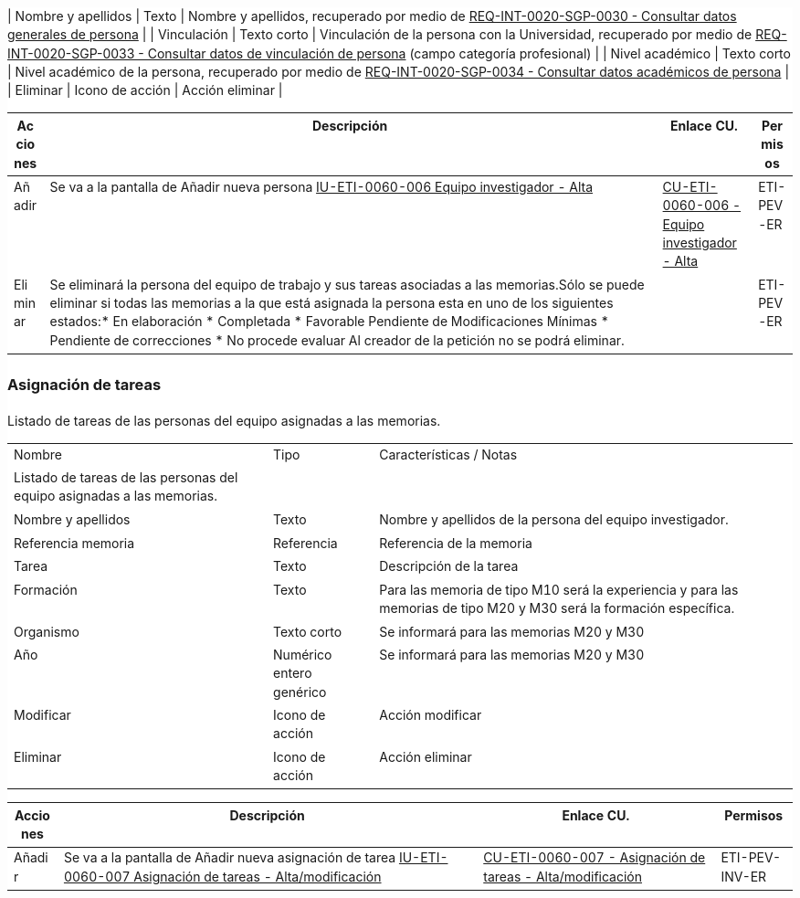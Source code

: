 | Nombre y apellidos | Texto | Nombre y apellidos, recuperado por medio de [REQ\-INT\-0020\-SGP\-0030 \- Consultar datos generales de persona](/hercules/sgi-sistema-de-gestion-de-investigacion/requisitos-y-analisis-funcional/analisis-funcional-sgi-hercules/gen-aspectos-generales/int-requisitos-de-integracion/req-int-0020-sgp-integracion-con-sistema-de-gestion-de-personas/req-int-0020-sgp-0030-consultar-datos-generales-de-persona.md "/hercules/sgi-sistema-de-gestion-de-investigacion/requisitos-y-analisis-funcional/analisis-funcional-sgi-hercules/gen-aspectos-generales/int-requisitos-de-integracion/req-int-0020-sgp-integracion-con-sistema-de-gestion-de-personas/req-int-0020-sgp-0030-consultar-datos-generales-de-persona.md") |
| Vinculación | Texto corto | Vinculación de la persona con la Universidad, recuperado por medio de [REQ\-INT\-0020\-SGP\-0033 \- Consultar datos de vinculación de persona](/hercules/sgi-sistema-de-gestion-de-investigacion/requisitos-y-analisis-funcional/analisis-funcional-sgi-hercules/gen-aspectos-generales/int-requisitos-de-integracion/req-int-0020-sgp-integracion-con-sistema-de-gestion-de-personas/req-int-0020-sgp-0033-consultar-datos-de-vinculacion-de-persona.md "/hercules/sgi-sistema-de-gestion-de-investigacion/requisitos-y-analisis-funcional/analisis-funcional-sgi-hercules/gen-aspectos-generales/int-requisitos-de-integracion/req-int-0020-sgp-integracion-con-sistema-de-gestion-de-personas/req-int-0020-sgp-0033-consultar-datos-de-vinculacion-de-persona.md") (campo categoría profesional) |
| Nivel académico | Texto corto | Nivel académico de la persona, recuperado por medio de [REQ\-INT\-0020\-SGP\-0034 \- Consultar datos académicos de persona](/hercules/sgi-sistema-de-gestion-de-investigacion/requisitos-y-analisis-funcional/analisis-funcional-sgi-hercules/gen-aspectos-generales/int-requisitos-de-integracion/req-int-0020-sgp-integracion-con-sistema-de-gestion-de-personas/req-int-0020-sgp-0034-consultar-datos-academicos-de-persona.md "/hercules/sgi-sistema-de-gestion-de-investigacion/requisitos-y-analisis-funcional/analisis-funcional-sgi-hercules/gen-aspectos-generales/int-requisitos-de-integracion/req-int-0020-sgp-integracion-con-sistema-de-gestion-de-personas/req-int-0020-sgp-0034-consultar-datos-academicos-de-persona.md") |
| Eliminar | Icono de acción | Acción eliminar |



| Acciones | Descripción | Enlace CU. | Permisos |
| --- | --- | --- | --- |
| Añadir | Se va a la pantalla de Añadir nueva persona [IU\-ETI\-0060\-006 Equipo investigador \- Alta](https://confluence.um.es/confluence/display/HERCULES/IU-ETI-0060-006+Equipo+investigador+-+Alta "https://confluence.um.es/confluence/display/HERCULES/IU-ETI-0060-006+Equipo+investigador+-+Alta") | [CU\-ETI\-0060\-006 \- Equipo investigador \- Alta](https://confluence.um.es/confluence/display/HERCULES/CU-ETI-0060-006+-+Equipo+investigador+-+Alta "https://confluence.um.es/confluence/display/HERCULES/CU-ETI-0060-006+-+Equipo+investigador+-+Alta") | ETI\-PEV\-ER |
| Eliminar | Se eliminará la persona del equipo de trabajo y sus tareas asociadas a las memorias.Sólo se puede eliminar si todas las memorias a la que está asignada la persona esta en uno de los siguientes estados:* En elaboración * Completada * Favorable Pendiente de Modificaciones Mínimas * Pendiente de correcciones * No procede evaluar  Al creador de la petición no se podrá eliminar. |  | ETI\-PEV\-ER |

### Asignación de tareas

Listado de tareas de las personas del equipo asignadas a las memorias.



|  | | |
| --- | --- | --- |
| Nombre | Tipo | Características / Notas |
| Listado de tareas de las personas del equipo asignadas a las memorias. | | |
| Nombre y apellidos | Texto | Nombre y apellidos de la persona del equipo investigador. |
| Referencia memoria | Referencia | Referencia de la memoria |
| Tarea | Texto | Descripción de la tarea |
| Formación | Texto | Para las memoria de tipo M10 será la experiencia y para las memorias de tipo M20 y M30 será la formación específica. |
| Organismo | Texto corto | Se informará para las memorias M20 y M30 |
| Año | Numérico entero genérico | Se informará para las memorias M20 y M30 |
| Modificar | Icono de acción | Acción modificar |
| Eliminar | Icono de acción | Acción eliminar |



| Acciones | Descripción | Enlace CU. | Permisos |
| --- | --- | --- | --- |
| Añadir | Se va a la pantalla de Añadir nueva asignación de tarea [IU\-ETI\-0060\-007 Asignación de tareas \- Alta/modificación](/hercules/sgi-sistema-de-gestion-de-investigacion/requisitos-y-analisis-funcional/analisis-funcional-sgi-hercules/eti-modulo-de-etica/eti-interfaz-de-usuario/iu-eti-0060-peticiones-de-evaluacion-investigador/iu-eti-0060-007-asignacion-de-tareas-alta-modificacion.md "/hercules/sgi-sistema-de-gestion-de-investigacion/requisitos-y-analisis-funcional/analisis-funcional-sgi-hercules/eti-modulo-de-etica/eti-interfaz-de-usuario/iu-eti-0060-peticiones-de-evaluacion-investigador/iu-eti-0060-007-asignacion-de-tareas-alta-modificacion.md") | [CU\-ETI\-0060\-007 \- Asignación de tareas \- Alta/modificación](/hercules/sgi-sistema-de-gestion-de-investigacion/requisitos-y-analisis-funcional/analisis-funcional-sgi-hercules/eti-modulo-de-etica/eti-casos-de-uso/cu-eti-0060-peticiones-de-evaluacion-investigador/cu-eti-0060-007-asignacion-de-tareas-altamodificacion.md "/hercules/sgi-sistema-de-gestion-de-investigacion/requisitos-y-analisis-funcional/analisis-funcional-sgi-hercules/eti-modulo-de-etica/eti-casos-de-uso/cu-eti-0060-peticiones-de-evaluacion-investigador/cu-eti-0060-007-asignacion-de-tareas-altamodificacion.md") | ETI\-PEV\-INV\-ER |